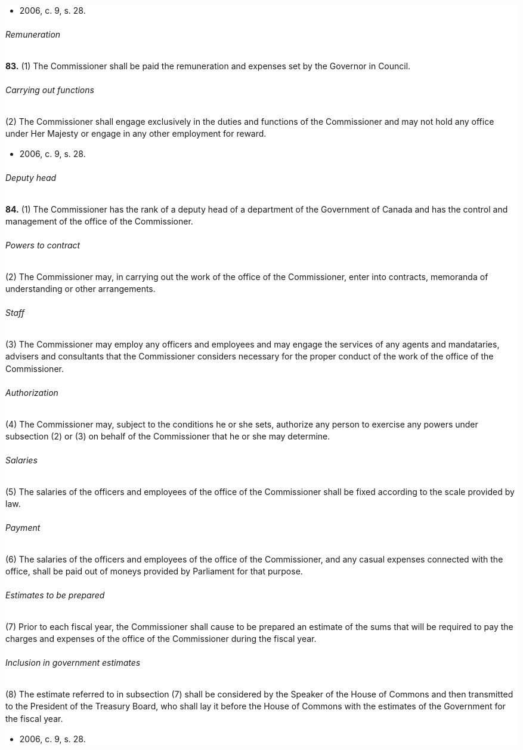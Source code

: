   * 2006, c. 9, s. 28.

###### Remuneration

**83.** (1) The Commissioner shall be paid the remuneration and expenses set by the Governor in Council.

###### Carrying out functions

(2) The Commissioner shall engage exclusively in the duties and functions of the Commissioner and may not hold any office under Her Majesty or engage in any other employment for reward.

  * 2006, c. 9, s. 28.

###### Deputy head

**84.** (1) The Commissioner has the rank of a deputy head of a department of the Government of Canada and has the control and management of the office of the Commissioner.

###### Powers to contract

(2) The Commissioner may, in carrying out the work of the office of the Commissioner, enter into contracts, memoranda of understanding or other arrangements.

###### Staff

(3) The Commissioner may employ any officers and employees and may engage the services of any agents and mandataries, advisers and consultants that the Commissioner considers necessary for the proper conduct of the work of the office of the Commissioner.

###### Authorization

(4) The Commissioner may, subject to the conditions he or she sets, authorize any person to exercise any powers under subsection (2) or (3) on behalf of the Commissioner that he or she may determine.

###### Salaries

(5) The salaries of the officers and employees of the office of the Commissioner shall be fixed according to the scale provided by law.

###### Payment

(6) The salaries of the officers and employees of the office of the Commissioner, and any casual expenses connected with the office, shall be paid out of moneys provided by Parliament for that purpose.

###### Estimates to be prepared

(7) Prior to each fiscal year, the Commissioner shall cause to be prepared an estimate of the sums that will be required to pay the charges and expenses of the office of the Commissioner during the fiscal year.

###### Inclusion in government estimates

(8) The estimate referred to in subsection (7) shall be considered by the Speaker of the House of Commons and then transmitted to the President of the Treasury Board, who shall lay it before the House of Commons with the estimates of the Government for the fiscal year.

  * 2006, c. 9, s. 28.
